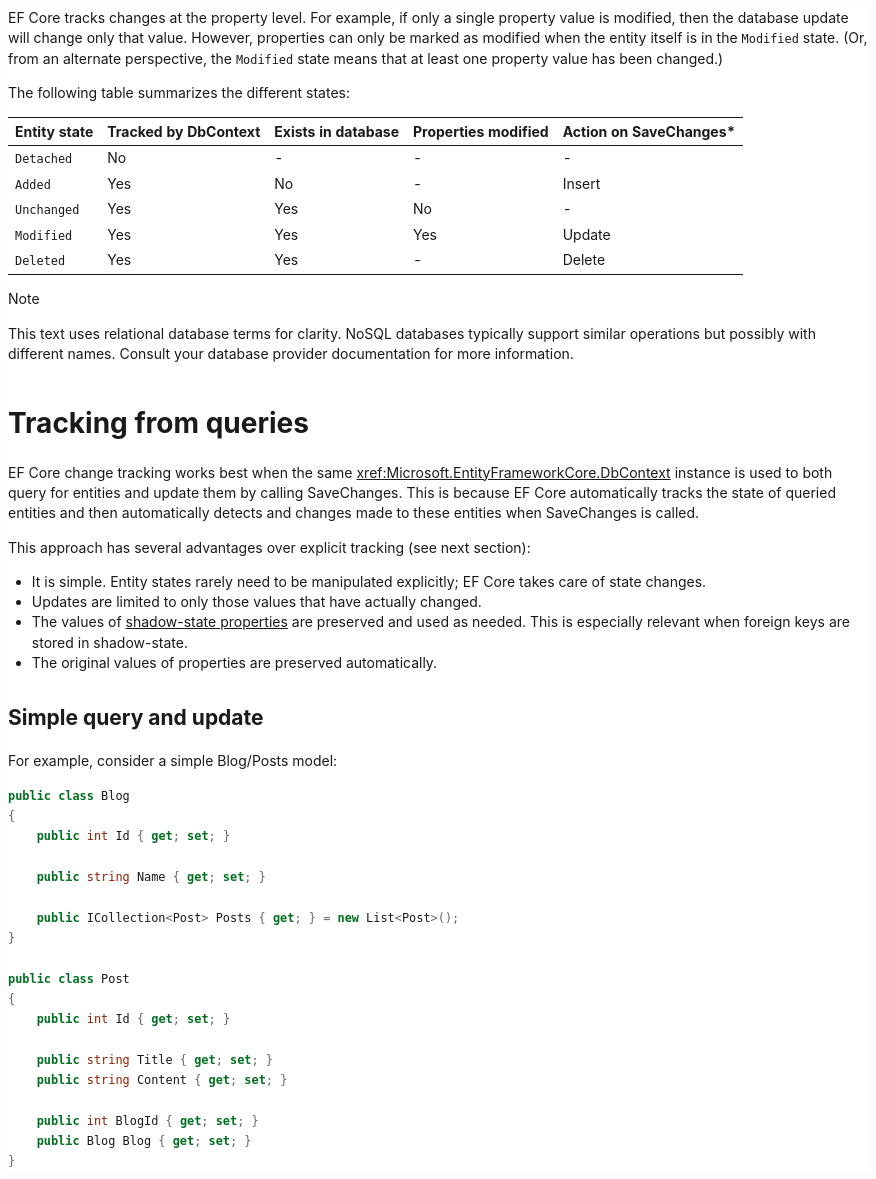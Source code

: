 EF Core tracks changes at the property level. For example, if only a single property value is modified, then the database update will change only that value. However, properties can only be marked as modified when the entity itself is in the `Modified` state. (Or, from an alternate perspective, the `Modified` state means that at least one property value has been changed.)

The following table summarizes the different states:

| Entity state     | Tracked by DbContext | Exists in database | Properties modified | Action on SaveChanges*
|:-----------------|----------------------|--------------------|---------------------|-----------------------
| `Detached`       | No                   | -                  | -                   | -
| `Added`          | Yes                  | No                 | -                   | Insert
| `Unchanged`      | Yes                  | Yes                | No                  | -
| `Modified`       | Yes                  | Yes                | Yes                 | Update
| `Deleted`        | Yes                  | Yes                | -                   | Delete

> [!NOTE]
> This text uses relational database terms for clarity. NoSQL databases typically support similar operations but possibly with different names. Consult your database provider documentation for more information.

# Tracking from queries

EF Core change tracking works best when the same <xref:Microsoft.EntityFrameworkCore.DbContext> instance is used to both query for entities and update them by calling SaveChanges. This is because EF Core automatically tracks the state of queried entities and then automatically detects and changes made to these entities when SaveChanges is called.

This approach has several advantages over explicit tracking (see next section):

- It is simple. Entity states rarely need to be manipulated explicitly; EF Core takes care of state changes.
- Updates are limited to only those values that have actually changed.
- The values of [shadow-state properties]() are preserved and used as needed. This is especially relevant when foreign keys are stored in shadow-state.
- The original values of properties are preserved automatically.

## Simple query and update

For example, consider a simple Blog/Posts model:

```c#
public class Blog
{
    public int Id { get; set; }

    public string Name { get; set; }

    public ICollection<Post> Posts { get; } = new List<Post>();
}

public class Post
{
    public int Id { get; set; }
    
    public string Title { get; set; }
    public string Content { get; set; }
    
    public int BlogId { get; set; }
    public Blog Blog { get; set; }
}
```

